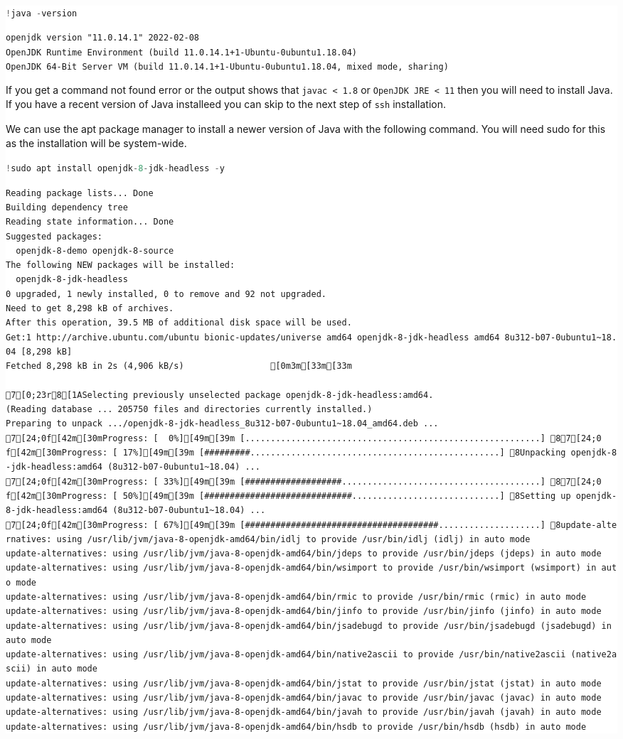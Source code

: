
```python
!java -version 
```

    openjdk version "11.0.14.1" 2022-02-08
    OpenJDK Runtime Environment (build 11.0.14.1+1-Ubuntu-0ubuntu1.18.04)
    OpenJDK 64-Bit Server VM (build 11.0.14.1+1-Ubuntu-0ubuntu1.18.04, mixed mode, sharing)


If you get a command not found error or the output shows that `javac < 1.8` or `OpenJDK JRE < 11` then you will need to install Java. If you have a recent version of Java installeed you can skip to the next step of `ssh` installation. 

We can use the apt package manager to install a newer version of Java with the following command. You will need sudo for this as the installation will be system-wide. 


```python
!sudo apt install openjdk-8-jdk-headless -y
```

    Reading package lists... Done
    Building dependency tree       
    Reading state information... Done
    Suggested packages:
      openjdk-8-demo openjdk-8-source
    The following NEW packages will be installed:
      openjdk-8-jdk-headless
    0 upgraded, 1 newly installed, 0 to remove and 92 not upgraded.
    Need to get 8,298 kB of archives.
    After this operation, 39.5 MB of additional disk space will be used.
    Get:1 http://archive.ubuntu.com/ubuntu bionic-updates/universe amd64 openjdk-8-jdk-headless amd64 8u312-b07-0ubuntu1~18.04 [8,298 kB]
    Fetched 8,298 kB in 2s (4,906 kB/s)                 [0m3m[33m[33m
    
    7[0;23r8[1ASelecting previously unselected package openjdk-8-jdk-headless:amd64.
    (Reading database ... 205750 files and directories currently installed.)
    Preparing to unpack .../openjdk-8-jdk-headless_8u312-b07-0ubuntu1~18.04_amd64.deb ...
    7[24;0f[42m[30mProgress: [  0%][49m[39m [..........................................................] 87[24;0f[42m[30mProgress: [ 17%][49m[39m [#########.................................................] 8Unpacking openjdk-8-jdk-headless:amd64 (8u312-b07-0ubuntu1~18.04) ...
    7[24;0f[42m[30mProgress: [ 33%][49m[39m [###################.......................................] 87[24;0f[42m[30mProgress: [ 50%][49m[39m [#############################.............................] 8Setting up openjdk-8-jdk-headless:amd64 (8u312-b07-0ubuntu1~18.04) ...
    7[24;0f[42m[30mProgress: [ 67%][49m[39m [######################################....................] 8update-alternatives: using /usr/lib/jvm/java-8-openjdk-amd64/bin/idlj to provide /usr/bin/idlj (idlj) in auto mode
    update-alternatives: using /usr/lib/jvm/java-8-openjdk-amd64/bin/jdeps to provide /usr/bin/jdeps (jdeps) in auto mode
    update-alternatives: using /usr/lib/jvm/java-8-openjdk-amd64/bin/wsimport to provide /usr/bin/wsimport (wsimport) in auto mode
    update-alternatives: using /usr/lib/jvm/java-8-openjdk-amd64/bin/rmic to provide /usr/bin/rmic (rmic) in auto mode
    update-alternatives: using /usr/lib/jvm/java-8-openjdk-amd64/bin/jinfo to provide /usr/bin/jinfo (jinfo) in auto mode
    update-alternatives: using /usr/lib/jvm/java-8-openjdk-amd64/bin/jsadebugd to provide /usr/bin/jsadebugd (jsadebugd) in auto mode
    update-alternatives: using /usr/lib/jvm/java-8-openjdk-amd64/bin/native2ascii to provide /usr/bin/native2ascii (native2ascii) in auto mode
    update-alternatives: using /usr/lib/jvm/java-8-openjdk-amd64/bin/jstat to provide /usr/bin/jstat (jstat) in auto mode
    update-alternatives: using /usr/lib/jvm/java-8-openjdk-amd64/bin/javac to provide /usr/bin/javac (javac) in auto mode
    update-alternatives: using /usr/lib/jvm/java-8-openjdk-amd64/bin/javah to provide /usr/bin/javah (javah) in auto mode
    update-alternatives: using /usr/lib/jvm/java-8-openjdk-amd64/bin/hsdb to provide /usr/bin/hsdb (hsdb) in auto mode